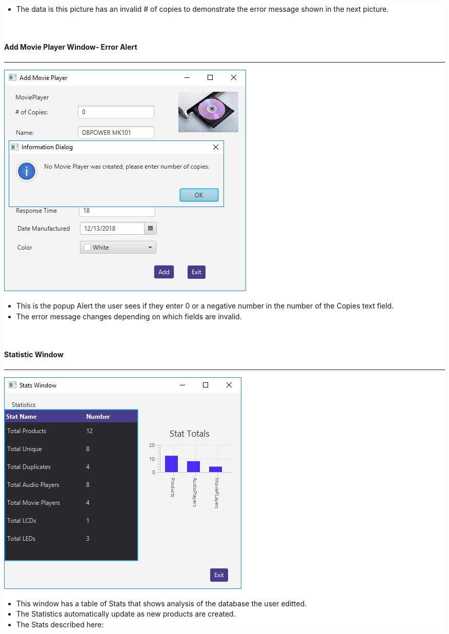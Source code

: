  * The data is this picture has an invalid # of copies to demonstrate the error message shown in the next picture.
 <br>

  <h4>Add Movie Player Window- Error Alert</h4>
  <hr>
  
![Gui Picture](https://github.com/dekum/JPProject/blob/master/images/AddMoviePlayerError.png)<br>
* This is the popup Alert the user sees if they enter 0 or a negative number in the number of the Copies text field.
* The error message changes depending on which fields are invalid.

 <br>

<h4>Statistic Window</h4>
<hr>

![Gui Picture](https://github.com/dekum/JPProject/blob/master/images/StatsWindow.png)<br>
* This window has a table of Stats that shows analysis of the database the user editted. 
* The Statistics automatically update as new products are created. 
* The Stats described here:<br>
 